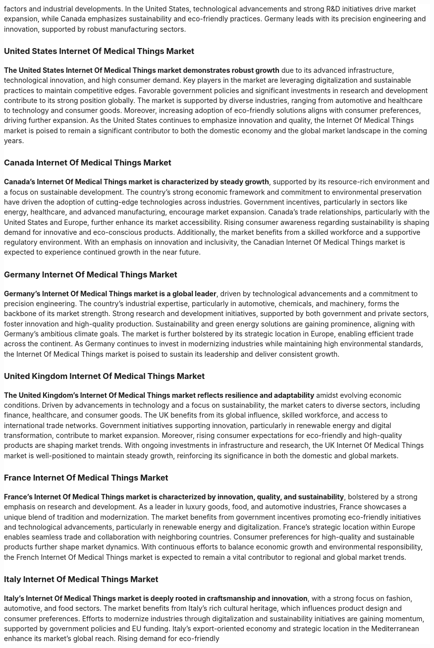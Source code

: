 factors and industrial developments. In the United States, technological advancements and strong R&amp;D initiatives drive market expansion, while Canada emphasizes sustainability and eco-friendly practices. Germany leads with its precision engineering and innovation, supported by robust manufacturing sectors.</span></em></p></blockquote><h3><strong>United States Internet Of Medical Things Market</strong></h3><p><strong>The United States Internet Of Medical Things market demonstrates robust growth</strong> due to its advanced infrastructure, technological innovation, and high consumer demand. Key players in the market are leveraging digitalization and sustainable practices to maintain competitive edges. Favorable government policies and significant investments in research and development contribute to its strong position globally. The market is supported by diverse industries, ranging from automotive and healthcare to technology and consumer goods. Moreover, increasing adoption of eco-friendly solutions aligns with consumer preferences, driving further expansion. As the United States continues to emphasize innovation and quality, the Internet Of Medical Things market is poised to remain a significant contributor to both the domestic economy and the global market landscape in the coming years.</p><h3><strong>Canada Internet Of Medical Things Market</strong></h3><p><strong>Canada&rsquo;s Internet Of Medical Things market is characterized by steady growth</strong>, supported by its resource-rich environment and a focus on sustainable development. The country&rsquo;s strong economic framework and commitment to environmental preservation have driven the adoption of cutting-edge technologies across industries. Government incentives, particularly in sectors like energy, healthcare, and advanced manufacturing, encourage market expansion. Canada&rsquo;s trade relationships, particularly with the United States and Europe, further enhance its market accessibility. Rising consumer awareness regarding sustainability is shaping demand for innovative and eco-conscious products. Additionally, the market benefits from a skilled workforce and a supportive regulatory environment. With an emphasis on innovation and inclusivity, the Canadian Internet Of Medical Things market is expected to experience continued growth in the near future.</p><h3><strong>Germany Internet Of Medical Things Market</strong></h3><p><strong>Germany&rsquo;s Internet Of Medical Things market is a global leader</strong>, driven by technological advancements and a commitment to precision engineering. The country&rsquo;s industrial expertise, particularly in automotive, chemicals, and machinery, forms the backbone of its market strength. Strong research and development initiatives, supported by both government and private sectors, foster innovation and high-quality production. Sustainability and green energy solutions are gaining prominence, aligning with Germany&rsquo;s ambitious climate goals. The market is further bolstered by its strategic location in Europe, enabling efficient trade across the continent. As Germany continues to invest in modernizing industries while maintaining high environmental standards, the Internet Of Medical Things market is poised to sustain its leadership and deliver consistent growth.</p><h3><strong>United Kingdom Internet Of Medical Things Market</strong></h3><p><strong>The United Kingdom&rsquo;s Internet Of Medical Things market reflects resilience and adaptability</strong> amidst evolving economic conditions. Driven by advancements in technology and a focus on sustainability, the market caters to diverse sectors, including finance, healthcare, and consumer goods. The UK benefits from its global influence, skilled workforce, and access to international trade networks. Government initiatives supporting innovation, particularly in renewable energy and digital transformation, contribute to market expansion. Moreover, rising consumer expectations for eco-friendly and high-quality products are shaping market trends. With ongoing investments in infrastructure and research, the UK Internet Of Medical Things market is well-positioned to maintain steady growth, reinforcing its significance in both the domestic and global markets.</p><h3><strong>France Internet Of Medical Things Market</strong></h3><p><strong>France&rsquo;s Internet Of Medical Things market is characterized by innovation, quality, and sustainability</strong>, bolstered by a strong emphasis on research and development. As a leader in luxury goods, food, and automotive industries, France showcases a unique blend of tradition and modernization. The market benefits from government incentives promoting eco-friendly initiatives and technological advancements, particularly in renewable energy and digitalization. France&rsquo;s strategic location within Europe enables seamless trade and collaboration with neighboring countries. Consumer preferences for high-quality and sustainable products further shape market dynamics. With continuous efforts to balance economic growth and environmental responsibility, the French Internet Of Medical Things market is expected to remain a vital contributor to regional and global market trends.</p><h3><strong>Italy Internet Of Medical Things Market</strong></h3><p><strong>Italy&rsquo;s Internet Of Medical Things market is deeply rooted in craftsmanship and innovation</strong>, with a strong focus on fashion, automotive, and food sectors. The market benefits from Italy&rsquo;s rich cultural heritage, which influences product design and consumer preferences. Efforts to modernize industries through digitalization and sustainability initiatives are gaining momentum, supported by government policies and EU funding. Italy&rsquo;s export-oriented economy and strategic location in the Mediterranean enhance its market&rsquo;s global reach. Rising demand for eco-friendly